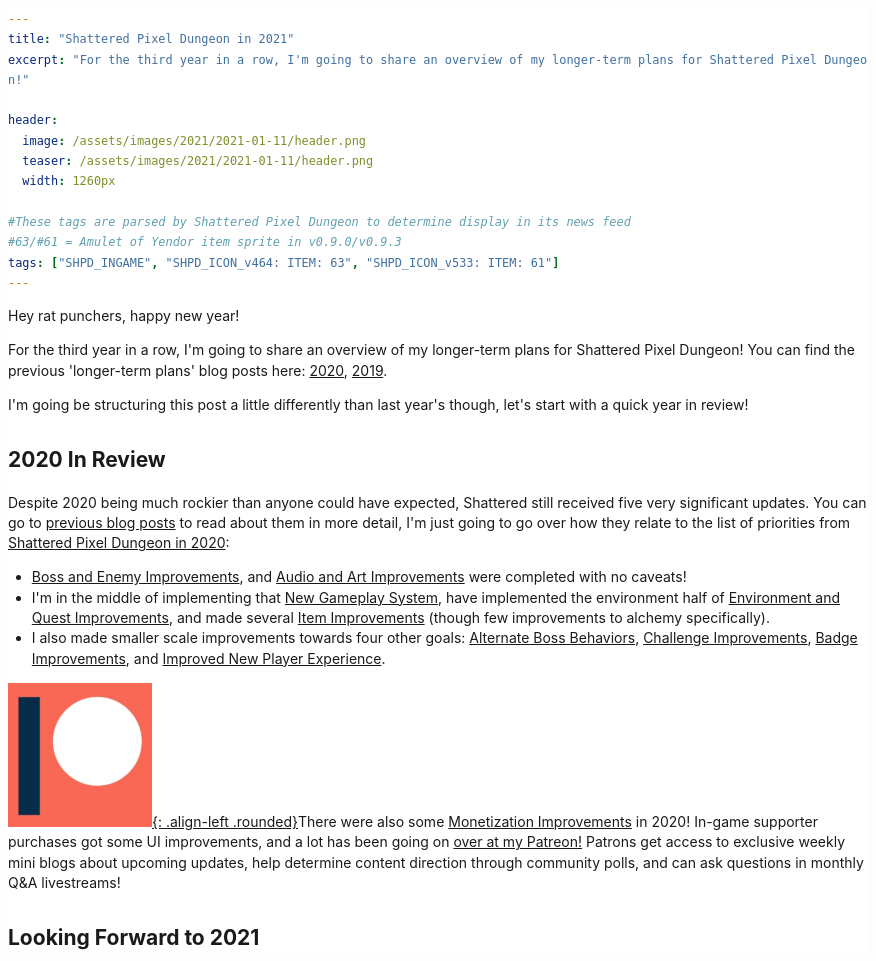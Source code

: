 ```yaml
---
title: "Shattered Pixel Dungeon in 2021"
excerpt: "For the third year in a row, I'm going to share an overview of my longer-term plans for Shattered Pixel Dungeon!"

header:
  image: /assets/images/2021/2021-01-11/header.png
  teaser: /assets/images/2021/2021-01-11/header.png
  width: 1260px

#These tags are parsed by Shattered Pixel Dungeon to determine display in its news feed
#63/#61 = Amulet of Yendor item sprite in v0.9.0/v0.9.3
tags: ["SHPD_INGAME", "SHPD_ICON_v464: ITEM: 63", "SHPD_ICON_v533: ITEM: 61"]
---
```


Hey rat punchers, happy new year!

For the third year in a row, I'm going to share an overview of my longer-term plans for Shattered Pixel Dungeon! You can find the previous 'longer-term plans' blog posts here: [2020](/blog/shattered-pixel-dungeon-in-2020.html), [2019](/blog/shattered-pixel-dungeon-in-2019.html).

I'm going be structuring this post a little differently than last year's though, let's start with a quick year in review!

## 2020 In Review

Despite 2020 being much rockier than anyone could have expected, Shattered still received five very significant updates. You can go to [previous blog posts](/blog/#2020) to read about them in more detail, I'm just going to go over how they relate to the list of priorities from [Shattered Pixel Dungeon in 2020](/blog/shattered-pixel-dungeon-in-2020.html):

- <u>Boss and Enemy Improvements</u>, and <u>Audio and Art Improvements</u> were completed with no caveats!
- I'm in the middle of implementing that <u>New Gameplay System</u>, have implemented the environment half of <u>Environment and Quest Improvements</u>, and made several <u>Item Improvements</u> (though few improvements to alchemy specifically).
- I also made smaller scale improvements towards four other goals: <u>Alternate Boss Behaviors</u>, <u>Challenge Improvements</u>, <u>Badge Improvements</u>, and <u>Improved New Player Experience</u>.

[![](/assets/images/icons/patreon.png){: .align-left .rounded}](https://www.patreon.com/ShatteredPixel)There were also some <u>Monetization Improvements</u> in 2020! In-game supporter purchases got some UI improvements, and a lot has been going on [over at my Patreon!](https://www.patreon.com/ShatteredPixel) Patrons get access to exclusive weekly mini blogs about upcoming updates, help determine content direction through community polls, and can ask questions in monthly Q&A livestreams!

## Looking Forward to 2021
